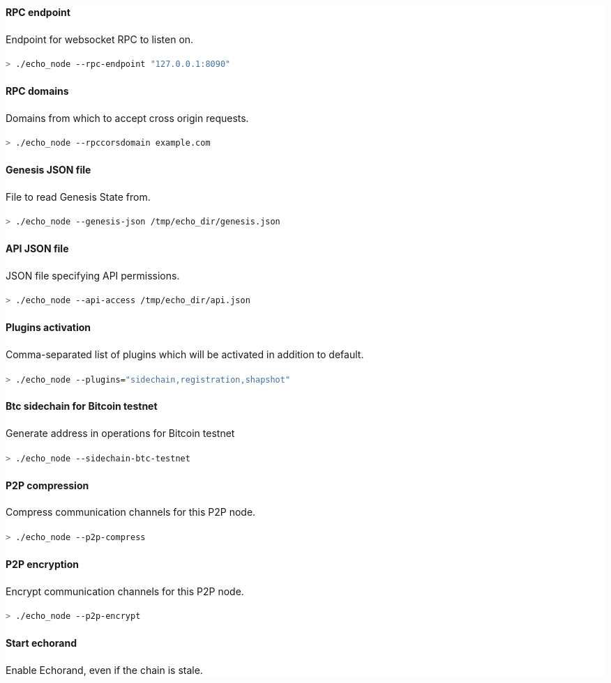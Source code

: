 #### RPC endpoint
Endpoint for websocket RPC to listen on.

```bash
> ./echo_node --rpc-endpoint "127.0.0.1:8090"
```

#### RPC domains
Domains from which to accept cross origin requests.

```bash
> ./echo_node --rpccorsdomain example.com
```


#### Genesis JSON file
File to read Genesis State from.

```bash
> ./echo_node --genesis-json /tmp/echo_dir/genesis.json
```

#### API JSON file
JSON file specifying API permissions.

```bash
> ./echo_node --api-access /tmp/echo_dir/api.json
```

#### Plugins activation
Comma-separated list of plugins which will be activated in addition to default.

```bash
> ./echo_node --plugins="sidechain,registration,shapshot"
```

#### Btc sidechain for Bitcoin testnet
Generate address in operations for Bitcoin testnet

```bash
> ./echo_node --sidechain-btc-testnet
```

#### P2P compression
Compress communication channels for this P2P node.

```bash
> ./echo_node --p2p-compress
```

#### P2P encryption
Encrypt communication channels for this P2P node.

```bash
> ./echo_node --p2p-encrypt
```

#### Start echorand
Enable Echorand, even if the chain is stale.
